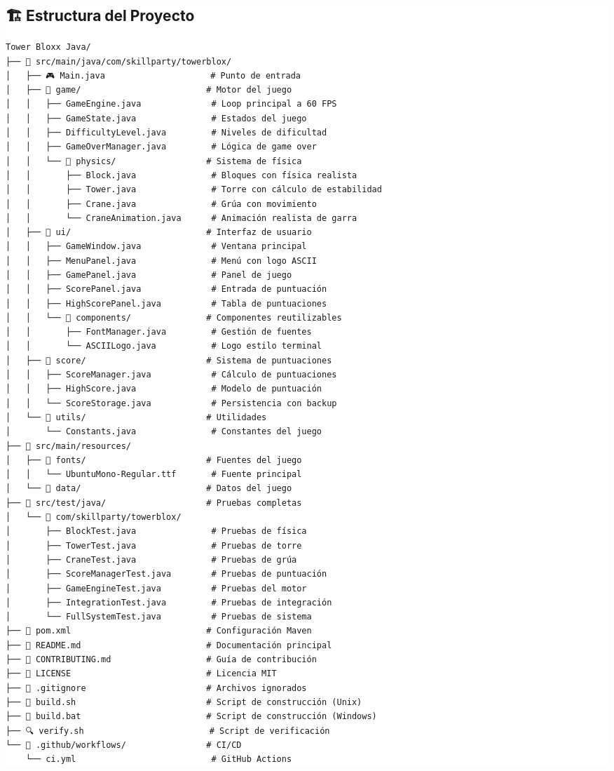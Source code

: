 ## 🏗️ Estructura del Proyecto

```
Tower Bloxx Java/
├── 📁 src/main/java/com/skillparty/towerblox/
│   ├── 🎮 Main.java                     # Punto de entrada
│   ├── 📁 game/                         # Motor del juego
│   │   ├── GameEngine.java              # Loop principal a 60 FPS
│   │   ├── GameState.java               # Estados del juego
│   │   ├── DifficultyLevel.java         # Niveles de dificultad
│   │   ├── GameOverManager.java         # Lógica de game over
│   │   └── 📁 physics/                  # Sistema de física
│   │       ├── Block.java               # Bloques con física realista
│   │       ├── Tower.java               # Torre con cálculo de estabilidad
│   │       ├── Crane.java               # Grúa con movimiento
│   │       └── CraneAnimation.java      # Animación realista de garra
│   ├── 📁 ui/                           # Interfaz de usuario
│   │   ├── GameWindow.java              # Ventana principal
│   │   ├── MenuPanel.java               # Menú con logo ASCII
│   │   ├── GamePanel.java               # Panel de juego
│   │   ├── ScorePanel.java              # Entrada de puntuación
│   │   ├── HighScorePanel.java          # Tabla de puntuaciones
│   │   └── 📁 components/               # Componentes reutilizables
│   │       ├── FontManager.java         # Gestión de fuentes
│   │       └── ASCIILogo.java           # Logo estilo terminal
│   ├── 📁 score/                        # Sistema de puntuaciones
│   │   ├── ScoreManager.java            # Cálculo de puntuaciones
│   │   ├── HighScore.java               # Modelo de puntuación
│   │   └── ScoreStorage.java            # Persistencia con backup
│   └── 📁 utils/                        # Utilidades
│       └── Constants.java               # Constantes del juego
├── 📁 src/main/resources/
│   ├── 📁 fonts/                        # Fuentes del juego
│   │   └── UbuntuMono-Regular.ttf       # Fuente principal
│   └── 📁 data/                         # Datos del juego
├── 📁 src/test/java/                    # Pruebas completas
│   └── 📁 com/skillparty/towerblox/
│       ├── BlockTest.java               # Pruebas de física
│       ├── TowerTest.java               # Pruebas de torre
│       ├── CraneTest.java               # Pruebas de grúa
│       ├── ScoreManagerTest.java        # Pruebas de puntuación
│       ├── GameEngineTest.java          # Pruebas del motor
│       ├── IntegrationTest.java         # Pruebas de integración
│       └── FullSystemTest.java          # Pruebas de sistema
├── 📄 pom.xml                           # Configuración Maven
├── 📄 README.md                         # Documentación principal
├── 📄 CONTRIBUTING.md                   # Guía de contribución
├── 📄 LICENSE                           # Licencia MIT
├── 📄 .gitignore                        # Archivos ignorados
├── 🔧 build.sh                          # Script de construcción (Unix)
├── 🔧 build.bat                         # Script de construcción (Windows)
├── 🔍 verify.sh                         # Script de verificación
└── 📁 .github/workflows/                # CI/CD
    └── ci.yml                           # GitHub Actions
```
